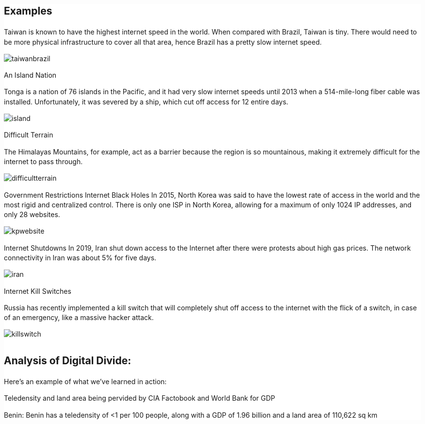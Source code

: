 
## Examples


Taiwan is known to have the highest internet speed in the world. When compared with Brazil, Taiwan is tiny. There would need to be more physical infrastructure to cover all that area, hence Brazil has a pretty slow internet speed.

![taiwanbrazil](https://cdn.kastatic.org/ka-perseus-images/80ae17d07e0917342eeb9b0326c482912cfd1278.svg)

An Island Nation

Tonga is a nation of 76 islands in the Pacific, and it had very slow internet speeds until 2013 when a 514-mile-long fiber cable was installed. Unfortunately, it was severed by a ship, which cut off access for 12 entire days.

![island](https://cdn.kastatic.org/ka-perseus-images/6d32c10db10347a956251062fe33a4e23c695386.png)

Difficult Terrain

The Himalayas Mountains, for example, act as a barrier because the region is so mountainous, making it extremely difficult for the internet to pass through.

![difficultterrain](https://cdn.kastatic.org/ka-perseus-images/4654e2de44761aa00465edc835e8ebb7d937e459.png)

Government Restrictions
Internet Black Holes
In 2015, North Korea was said to have the lowest rate of access in the world and the most rigid and centralized control. 
There is only one ISP in North Korea, allowing for a maximum of only 1024 IP addresses, and only 28 websites.

![kpwebsite](https://cdn.kastatic.org/ka-perseus-images/6c21d4270c9c92f218ff830bf012eb6af5dbdb9c.png)

Internet Shutdowns
In 2019, Iran shut down access to the Internet after there were protests about high gas prices. The network connectivity in Iran was about 5% for five days.

![iran](https://cdn.kastatic.org/ka-perseus-images/9df506485c8612b10c60cea9807476116b50ed10.png)

Internet Kill Switches

Russia has recently implemented a kill switch that will completely shut off access to the internet with the flick of a switch, in case of an emergency, like a massive hacker attack.

![killswitch](https://cdn.kastatic.org/ka-perseus-images/ab7440b3036bfd65a649dd39ff7bab8facf2980a.png)

## Analysis of Digital Divide:

Here’s an example of what we’ve learned in action:

Teledensity and land area being pervided by CIA Factobook and World Bank for GDP

Benin: Benin has a teledensity of <1 per 100 people, along with a GDP of 1.96 billion and a land area of 110,622 sq km
